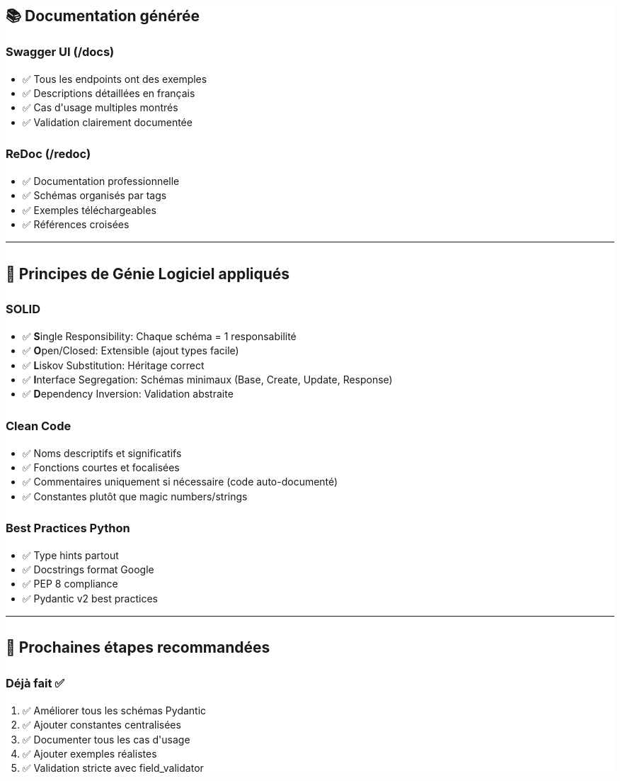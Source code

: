
## 📚 Documentation générée

### Swagger UI (/docs)
- ✅ Tous les endpoints ont des exemples
- ✅ Descriptions détaillées en français
- ✅ Cas d'usage multiples montrés
- ✅ Validation clairement documentée

### ReDoc (/redoc)
- ✅ Documentation professionnelle
- ✅ Schémas organisés par tags
- ✅ Exemples téléchargeables
- ✅ Références croisées

---

## 🔧 Principes de Génie Logiciel appliqués

### SOLID
- ✅ **S**ingle Responsibility: Chaque schéma = 1 responsabilité
- ✅ **O**pen/Closed: Extensible (ajout types facile)
- ✅ **L**iskov Substitution: Héritage correct
- ✅ **I**nterface Segregation: Schémas minimaux (Base, Create, Update, Response)
- ✅ **D**ependency Inversion: Validation abstraite

### Clean Code
- ✅ Noms descriptifs et significatifs
- ✅ Fonctions courtes et focalisées
- ✅ Commentaires uniquement si nécessaire (code auto-documenté)
- ✅ Constantes plutôt que magic numbers/strings

### Best Practices Python
- ✅ Type hints partout
- ✅ Docstrings format Google
- ✅ PEP 8 compliance
- ✅ Pydantic v2 best practices

---

## 🚀 Prochaines étapes recommandées

### Déjà fait ✅
1. ✅ Améliorer tous les schémas Pydantic
2. ✅ Ajouter constantes centralisées
3. ✅ Documenter tous les cas d'usage
4. ✅ Ajouter exemples réalistes
5. ✅ Validation stricte avec field_validator
